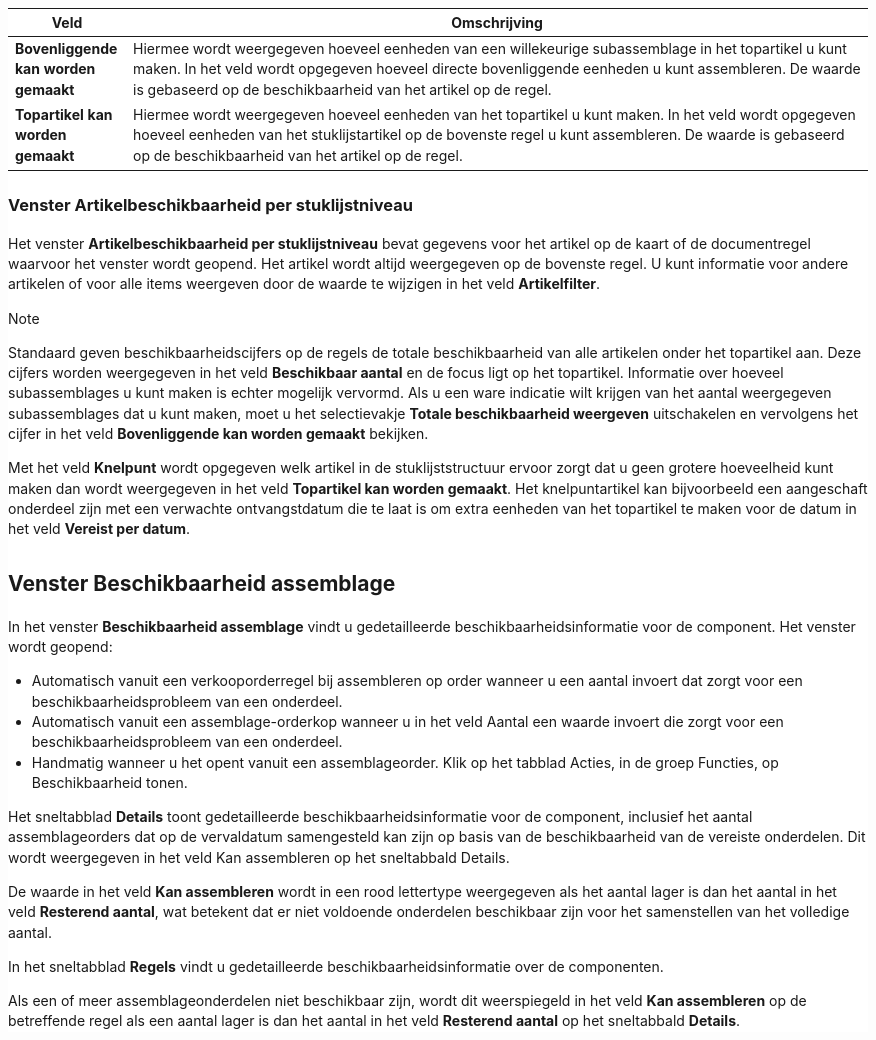 |Veld|Omschrijving|
|------|-----------|
|**Bovenliggende kan worden gemaakt**|Hiermee wordt weergegeven hoeveel eenheden van een willekeurige subassemblage in het topartikel u kunt maken. In het veld wordt opgegeven hoeveel directe bovenliggende eenheden u kunt assembleren. De waarde is gebaseerd op de beschikbaarheid van het artikel op de regel.|
|**Topartikel kan worden gemaakt**|Hiermee wordt weergegeven hoeveel eenheden van het topartikel u kunt maken. In het veld wordt opgegeven hoeveel eenheden van het stuklijstartikel op de bovenste regel u kunt assembleren. De waarde is gebaseerd op de beschikbaarheid van het artikel op de regel.|

### <a name="item-availability-by-bom-level-window"></a>Venster Artikelbeschikbaarheid per stuklijstniveau
Het venster **Artikelbeschikbaarheid per stuklijstniveau** bevat gegevens voor het artikel op de kaart of de documentregel waarvoor het venster wordt geopend. Het artikel wordt altijd weergegeven op de bovenste regel. U kunt informatie voor andere artikelen of voor alle items weergeven door de waarde te wijzigen in het veld **Artikelfilter**.

> [!NOTE]  
>   Standaard geven beschikbaarheidscijfers op de regels de totale beschikbaarheid van alle artikelen onder het topartikel aan. Deze cijfers worden weergegeven in het veld **Beschikbaar aantal** en de focus ligt op het topartikel. Informatie over hoeveel subassemblages u kunt maken is echter mogelijk vervormd. Als u een ware indicatie wilt krijgen van het aantal weergegeven subassemblages dat u kunt maken, moet u het selectievakje **Totale beschikbaarheid weergeven** uitschakelen en vervolgens het cijfer in het veld **Bovenliggende kan worden gemaakt** bekijken.

Met het veld **Knelpunt** wordt opgegeven welk artikel in de stuklijststructuur ervoor zorgt dat u geen grotere hoeveelheid kunt maken dan wordt weergegeven in het veld **Topartikel kan worden gemaakt**. Het knelpuntartikel kan bijvoorbeeld een aangeschaft onderdeel zijn met een verwachte ontvangstdatum die te laat is om extra eenheden van het topartikel te maken voor de datum in het veld **Vereist per datum**.

## <a name="assembly-availability-window"></a>Venster Beschikbaarheid assemblage
In het venster **Beschikbaarheid assemblage** vindt u gedetailleerde beschikbaarheidsinformatie voor de component. Het venster wordt geopend:

- Automatisch vanuit een verkooporderregel bij assembleren op order wanneer u een aantal invoert dat zorgt voor een beschikbaarheidsprobleem van een onderdeel.
- Automatisch vanuit een assemblage-orderkop wanneer u in het veld Aantal een waarde invoert die zorgt voor een beschikbaarheidsprobleem van een onderdeel.
- Handmatig wanneer u het opent vanuit een assemblageorder. Klik op het tabblad Acties, in de groep Functies, op Beschikbaarheid tonen.

Het sneltabblad **Details** toont gedetailleerde beschikbaarheidsinformatie voor de component, inclusief het aantal assemblageorders dat op de vervaldatum samengesteld kan zijn op basis van de beschikbaarheid van de vereiste onderdelen. Dit wordt weergegeven in het veld Kan assembleren op het sneltabbald Details.

De waarde in het veld **Kan assembleren** wordt in een rood lettertype weergegeven als het aantal lager is dan het aantal in het veld **Resterend aantal**, wat betekent dat er niet voldoende onderdelen beschikbaar zijn voor het samenstellen van het volledige aantal.

In het sneltabblad **Regels** vindt u gedetailleerde beschikbaarheidsinformatie over de componenten.

Als een of meer assemblageonderdelen niet beschikbaar zijn, wordt dit weerspiegeld in het veld **Kan assembleren** op de betreffende regel als een aantal lager is dan het aantal in het veld **Resterend aantal** op het sneltabbald **Details**.
